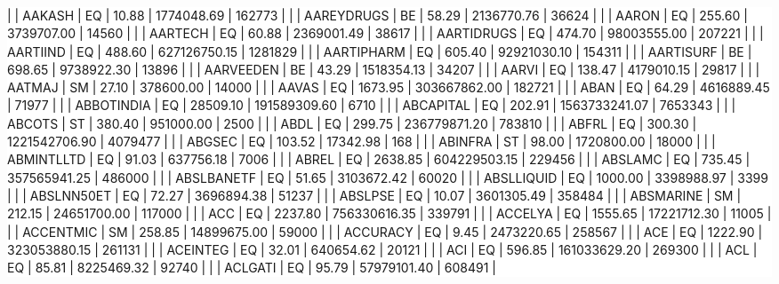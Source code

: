 |  | AAKASH | EQ | 10.88 | 1774048.69 | 162773 |
|  | AAREYDRUGS | BE | 58.29 | 2136770.76 | 36624 |
|  | AARON | EQ | 255.60 | 3739707.00 | 14560 |
|  | AARTECH | EQ | 60.88 | 2369001.49 | 38617 |
|  | AARTIDRUGS | EQ | 474.70 | 98003555.00 | 207221 |
|  | AARTIIND | EQ | 488.60 | 627126750.15 | 1281829 |
|  | AARTIPHARM | EQ | 605.40 | 92921030.10 | 154311 |
|  | AARTISURF | BE | 698.65 | 9738922.30 | 13896 |
|  | AARVEEDEN | BE | 43.29 | 1518354.13 | 34207 |
|  | AARVI | EQ | 138.47 | 4179010.15 | 29817 |
|  | AATMAJ | SM | 27.10 | 378600.00 | 14000 |
|  | AAVAS | EQ | 1673.95 | 303667862.00 | 182721 |
|  | ABAN | EQ | 64.29 | 4616889.45 | 71977 |
|  | ABBOTINDIA | EQ | 28509.10 | 191589309.60 | 6710 |
|  | ABCAPITAL | EQ | 202.91 | 1563733241.07 | 7653343 |
|  | ABCOTS | ST | 380.40 | 951000.00 | 2500 |
|  | ABDL | EQ | 299.75 | 236779871.20 | 783810 |
|  | ABFRL | EQ | 300.30 | 1221542706.90 | 4079477 |
|  | ABGSEC | EQ | 103.52 | 17342.98 | 168 |
|  | ABINFRA | ST | 98.00 | 1720800.00 | 18000 |
|  | ABMINTLLTD | EQ | 91.03 | 637756.18 | 7006 |
|  | ABREL | EQ | 2638.85 | 604229503.15 | 229456 |
|  | ABSLAMC | EQ | 735.45 | 357565941.25 | 486000 |
|  | ABSLBANETF | EQ | 51.65 | 3103672.42 | 60020 |
|  | ABSLLIQUID | EQ | 1000.00 | 3398988.97 | 3399 |
|  | ABSLNN50ET | EQ | 72.27 | 3696894.38 | 51237 |
|  | ABSLPSE | EQ | 10.07 | 3601305.49 | 358484 |
|  | ABSMARINE | SM | 212.15 | 24651700.00 | 117000 |
|  | ACC | EQ | 2237.80 | 756330616.35 | 339791 |
|  | ACCELYA | EQ | 1555.65 | 17221712.30 | 11005 |
|  | ACCENTMIC | SM | 258.85 | 14899675.00 | 59000 |
|  | ACCURACY | EQ | 9.45 | 2473220.65 | 258567 |
|  | ACE | EQ | 1222.90 | 323053880.15 | 261131 |
|  | ACEINTEG | EQ | 32.01 | 640654.62 | 20121 |
|  | ACI | EQ | 596.85 | 161033629.20 | 269300 |
|  | ACL | EQ | 85.81 | 8225469.32 | 92740 |
|  | ACLGATI | EQ | 95.79 | 57979101.40 | 608491 |